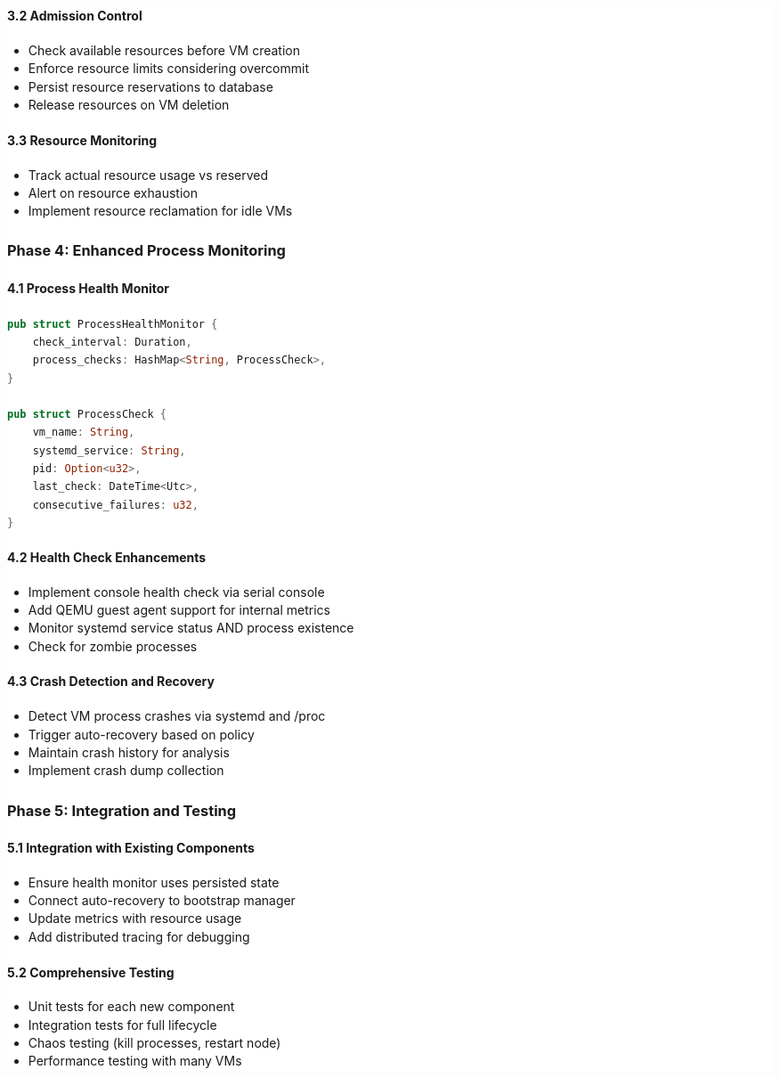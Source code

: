 #### 3.2 Admission Control
- Check available resources before VM creation
- Enforce resource limits considering overcommit
- Persist resource reservations to database
- Release resources on VM deletion

#### 3.3 Resource Monitoring
- Track actual resource usage vs reserved
- Alert on resource exhaustion
- Implement resource reclamation for idle VMs

### Phase 4: Enhanced Process Monitoring

#### 4.1 Process Health Monitor
```rust
pub struct ProcessHealthMonitor {
    check_interval: Duration,
    process_checks: HashMap<String, ProcessCheck>,
}

pub struct ProcessCheck {
    vm_name: String,
    systemd_service: String,
    pid: Option<u32>,
    last_check: DateTime<Utc>,
    consecutive_failures: u32,
}
```

#### 4.2 Health Check Enhancements
- Implement console health check via serial console
- Add QEMU guest agent support for internal metrics
- Monitor systemd service status AND process existence
- Check for zombie processes

#### 4.3 Crash Detection and Recovery
- Detect VM process crashes via systemd and /proc
- Trigger auto-recovery based on policy
- Maintain crash history for analysis
- Implement crash dump collection

### Phase 5: Integration and Testing

#### 5.1 Integration with Existing Components
- Ensure health monitor uses persisted state
- Connect auto-recovery to bootstrap manager
- Update metrics with resource usage
- Add distributed tracing for debugging

#### 5.2 Comprehensive Testing
- Unit tests for each new component
- Integration tests for full lifecycle
- Chaos testing (kill processes, restart node)
- Performance testing with many VMs
